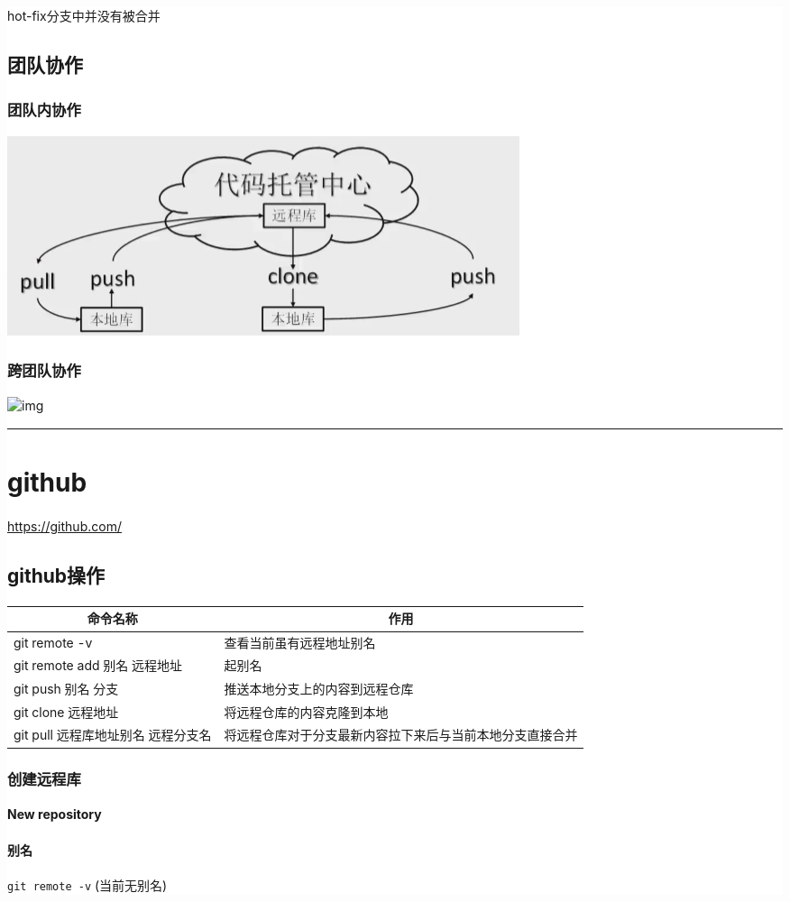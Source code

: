 hot-fix分支中并没有被合并

## 团队协作

### 团队内协作

![image-20220419204732670](Git入门.assets/image-20220419204732670-165037245443333.png)

### 跨团队协作

![img](Git入门.assets/EE26257FD3CCD9ABCED9F7A39A4DA0B9-165037276181735.png)

***

# github

https://github.com/

## github操作

| 命令名称                           | 作用                                                     |
| ---------------------------------- | -------------------------------------------------------- |
| git remote -v                      | 查看当前虽有远程地址别名                                 |
| git remote add 别名 远程地址       | 起别名                                                   |
| git push 别名 分支                 | 推送本地分支上的内容到远程仓库                           |
| git clone 远程地址                 | 将远程仓库的内容克隆到本地                               |
| git pull 远程库地址别名 远程分支名 | 将远程仓库对于分支最新内容拉下来后与当前本地分支直接合并 |

### 创建远程库

**New repository**

#### 别名

`git remote -v`      (当前无别名)
